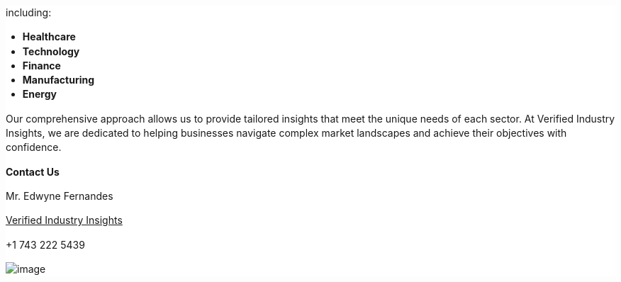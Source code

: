 including:</p><ul><li><strong>Healthcare</strong></li><li><strong>Technology</strong></li><li><strong>Finance</strong></li><li><strong>Manufacturing</strong></li><li><strong>Energy</strong></li></ul><p>Our comprehensive approach allows us to provide tailored insights that meet the unique needs of each sector. At Verified Industry Insights, we are dedicated to helping businesses navigate complex market landscapes and achieve their objectives with confidence.</p><p><strong>Contact Us</strong></p><p>Mr. Edwyne Fernandes</p><p><a href="https://www.verifiedindustryinsights.com/">Verified Industry Insights</a></p><p>+1 743 222 5439</p>
![image](https://github.com/user-attachments/assets/1abf9153-e0e9-4aa2-b251-81bbfa5279be)
